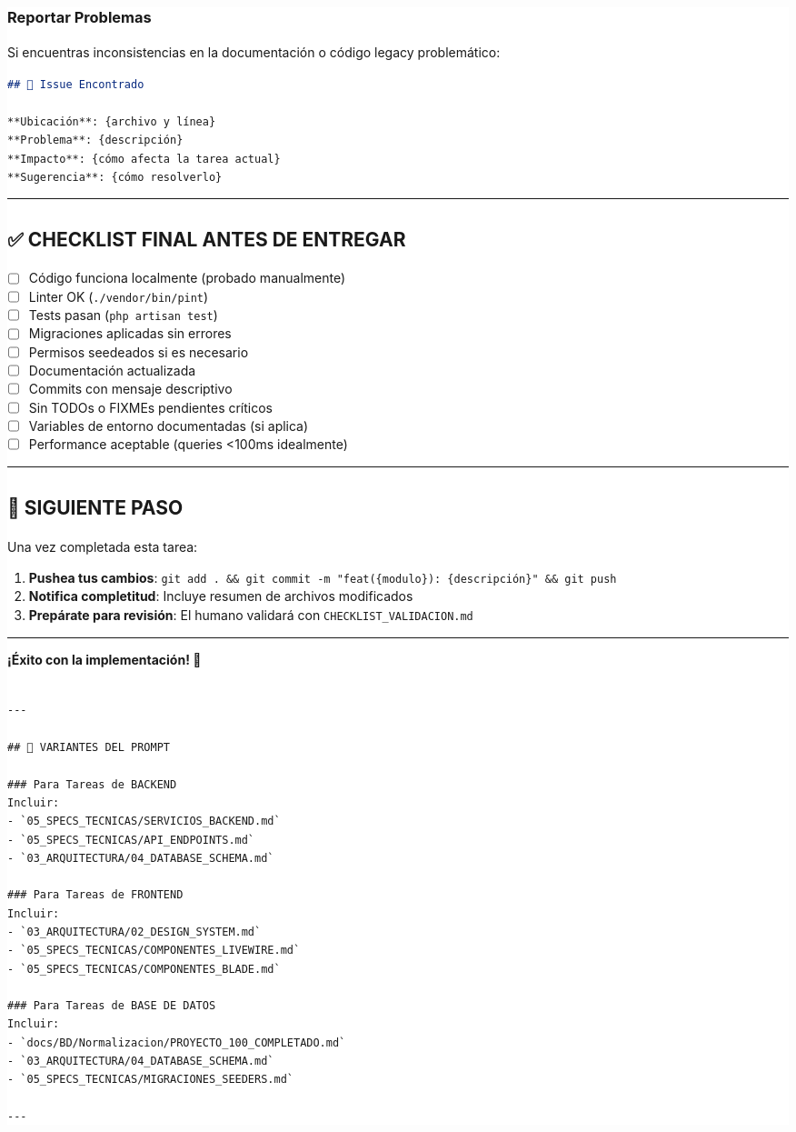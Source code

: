 ### Reportar Problemas
Si encuentras inconsistencias en la documentación o código legacy problemático:
```markdown
## 🐛 Issue Encontrado

**Ubicación**: {archivo y línea}
**Problema**: {descripción}
**Impacto**: {cómo afecta la tarea actual}
**Sugerencia**: {cómo resolverlo}
```

---

## ✅ CHECKLIST FINAL ANTES DE ENTREGAR

- [ ] Código funciona localmente (probado manualmente)
- [ ] Linter OK (`./vendor/bin/pint`)
- [ ] Tests pasan (`php artisan test`)
- [ ] Migraciones aplicadas sin errores
- [ ] Permisos seedeados si es necesario
- [ ] Documentación actualizada
- [ ] Commits con mensaje descriptivo
- [ ] Sin TODOs o FIXMEs pendientes críticos
- [ ] Variables de entorno documentadas (si aplica)
- [ ] Performance aceptable (queries <100ms idealmente)

---

## 🎉 SIGUIENTE PASO

Una vez completada esta tarea:
1. **Pushea tus cambios**: `git add . && git commit -m "feat({modulo}): {descripción}" && git push`
2. **Notifica completitud**: Incluye resumen de archivos modificados
3. **Prepárate para revisión**: El humano validará con `CHECKLIST_VALIDACION.md`

---

**¡Éxito con la implementación! 🚀**
```

---

## 🔄 VARIANTES DEL PROMPT

### Para Tareas de BACKEND
Incluir:
- `05_SPECS_TECNICAS/SERVICIOS_BACKEND.md`
- `05_SPECS_TECNICAS/API_ENDPOINTS.md`
- `03_ARQUITECTURA/04_DATABASE_SCHEMA.md`

### Para Tareas de FRONTEND
Incluir:
- `03_ARQUITECTURA/02_DESIGN_SYSTEM.md`
- `05_SPECS_TECNICAS/COMPONENTES_LIVEWIRE.md`
- `05_SPECS_TECNICAS/COMPONENTES_BLADE.md`

### Para Tareas de BASE DE DATOS
Incluir:
- `docs/BD/Normalizacion/PROYECTO_100_COMPLETADO.md`
- `03_ARQUITECTURA/04_DATABASE_SCHEMA.md`
- `05_SPECS_TECNICAS/MIGRACIONES_SEEDERS.md`

---

```